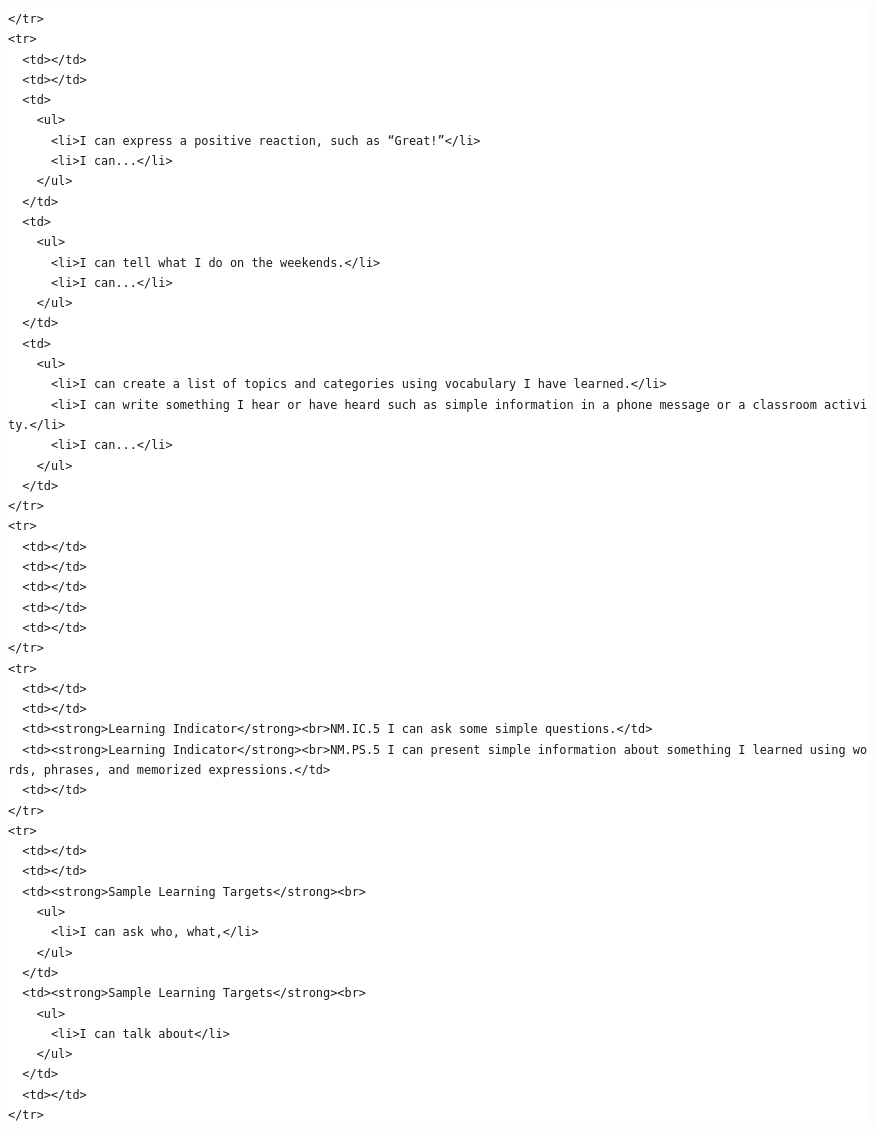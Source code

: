     </tr>
    <tr>
      <td></td>
      <td></td>
      <td>
        <ul>
          <li>I can express a positive reaction, such as “Great!”</li>
          <li>I can...</li>
        </ul>
      </td>
      <td>
        <ul>
          <li>I can tell what I do on the weekends.</li>
          <li>I can...</li>
        </ul>
      </td>
      <td>
        <ul>
          <li>I can create a list of topics and categories using vocabulary I have learned.</li>
          <li>I can write something I hear or have heard such as simple information in a phone message or a classroom activity.</li>
          <li>I can...</li>
        </ul>
      </td>
    </tr>
    <tr>
      <td></td>
      <td></td>
      <td></td>
      <td></td>
      <td></td>
    </tr>
    <tr>
      <td></td>
      <td></td>
      <td><strong>Learning Indicator</strong><br>NM.IC.5 I can ask some simple questions.</td>
      <td><strong>Learning Indicator</strong><br>NM.PS.5 I can present simple information about something I learned using words, phrases, and memorized expressions.</td>
      <td></td>
    </tr>
    <tr>
      <td></td>
      <td></td>
      <td><strong>Sample Learning Targets</strong><br>
        <ul>
          <li>I can ask who, what,</li>
        </ul>
      </td>
      <td><strong>Sample Learning Targets</strong><br>
        <ul>
          <li>I can talk about</li>
        </ul>
      </td>
      <td></td>
    </tr>
  </tbody>
</table>

